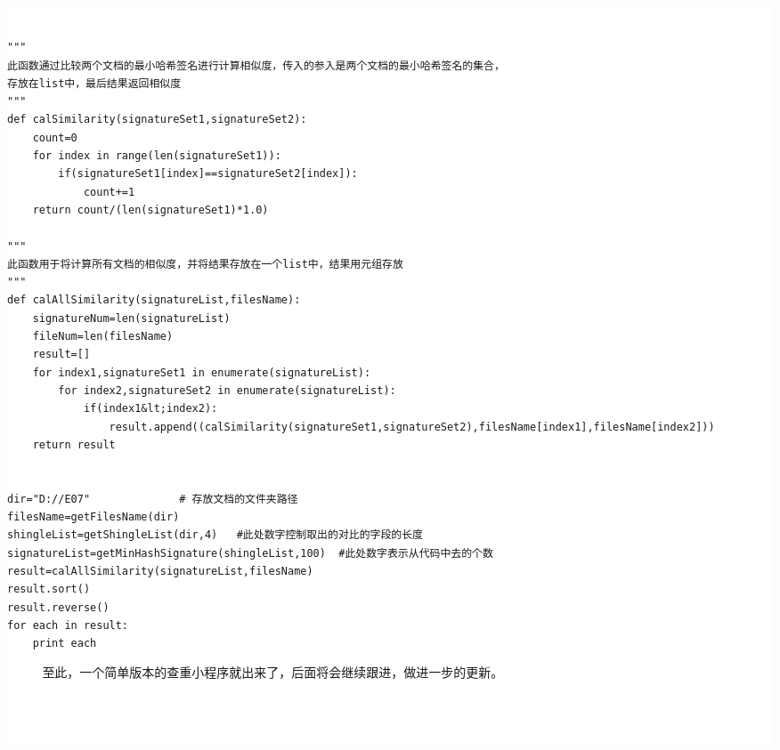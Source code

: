  

```
"""
此函数通过比较两个文档的最小哈希签名进行计算相似度，传入的参入是两个文档的最小哈希签名的集合，
存放在list中，最后结果返回相似度
"""
def calSimilarity(signatureSet1,signatureSet2):
    count=0
    for index in range(len(signatureSet1)):
        if(signatureSet1[index]==signatureSet2[index]):
            count+=1
    return count/(len(signatureSet1)*1.0)

"""
此函数用于将计算所有文档的相似度，并将结果存放在一个list中，结果用元组存放
"""
def calAllSimilarity(signatureList,filesName):
    signatureNum=len(signatureList)
    fileNum=len(filesName)
    result=[]
    for index1,signatureSet1 in enumerate(signatureList):
        for index2,signatureSet2 in enumerate(signatureList):
            if(index1&lt;index2):
                result.append((calSimilarity(signatureSet1,signatureSet2),filesName[index1],filesName[index2]))
    return result


dir="D://E07"              # 存放文档的文件夹路径
filesName=getFilesName(dir)
shingleList=getShingleList(dir,4)   #此处数字控制取出的对比的字段的长度
signatureList=getMinHashSignature(shingleList,100)  #此处数字表示从代码中去的个数
result=calAllSimilarity(signatureList,filesName)
result.sort()
result.reverse()
for each in result:
    print each
```

          至此，一个简单版本的查重小程序就出来了，后面将会继续跟进，做进一步的更新。  

 

 
